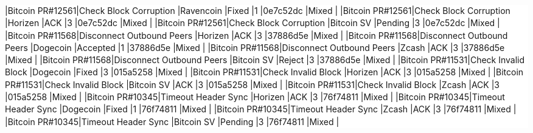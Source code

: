 |Bitcoin PR#12561|Check Block Corruption                        |Ravencoin   |Fixed     |1         |0e7c52dc    |Mixed   |
|Bitcoin PR#12561|Check Block Corruption                        |Horizen     |ACK       |3         |0e7c52dc    |Mixed   |
|Bitcoin PR#12561|Check Block Corruption                        |Bitcoin SV  |Pending   |3         |0e7c52dc    |Mixed   |
|Bitcoin PR#11568|Disconnect Outbound Peers                     |Horizen     |ACK       |3         |37886d5e    |Mixed   |
|Bitcoin PR#11568|Disconnect Outbound Peers                     |Dogecoin    |Accepted  |1         |37886d5e    |Mixed   |
|Bitcoin PR#11568|Disconnect Outbound Peers                     |Zcash       |ACK       |3         |37886d5e    |Mixed   |
|Bitcoin PR#11568|Disconnect Outbound Peers                     |Bitcoin SV  |Reject    |3         |37886d5e    |Mixed   |
|Bitcoin PR#11531|Check Invalid Block                           |Dogecoin    |Fixed     |3         |015a5258    |Mixed   |
|Bitcoin PR#11531|Check Invalid Block                           |Horizen     |ACK       |3         |015a5258    |Mixed   |
|Bitcoin PR#11531|Check Invalid Block                           |Bitcoin SV  |ACK       |3         |015a5258    |Mixed   |
|Bitcoin PR#11531|Check Invalid Block                           |Zcash       |ACK       |3         |015a5258    |Mixed   |
|Bitcoin PR#10345|Timeout Header Sync                           |Horizen     |ACK       |3         |76f74811    |Mixed   |
|Bitcoin PR#10345|Timeout Header Sync                           |Dogecoin    |Fixed     |1         |76f74811    |Mixed   |
|Bitcoin PR#10345|Timeout Header Sync                           |Zcash       |ACK       |3         |76f74811    |Mixed   |
|Bitcoin PR#10345|Timeout Header Sync                           |Bitcoin SV  |Pending   |3         |76f74811    |Mixed   |

